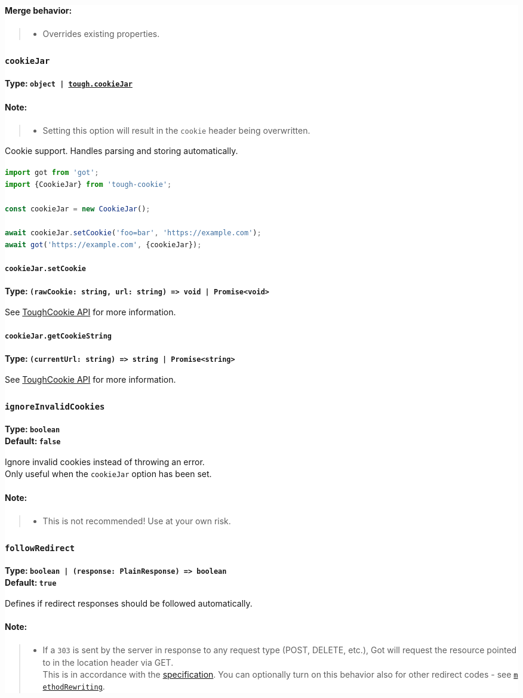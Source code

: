 #### **Merge behavior:**
> - Overrides existing properties.

### `cookieJar`

**Type: <code>object | [tough.cookieJar](https://github.com/salesforce/tough-cookie#cookiejar)</code>**

#### **Note:**
> - Setting this option will result in the `cookie` header being overwritten.

Cookie support. Handles parsing and storing automatically.

```js
import got from 'got';
import {CookieJar} from 'tough-cookie';

const cookieJar = new CookieJar();

await cookieJar.setCookie('foo=bar', 'https://example.com');
await got('https://example.com', {cookieJar});
```

#### `cookieJar.setCookie`

**Type: `(rawCookie: string, url: string) => void | Promise<void>`**

See [ToughCookie API](https://github.com/salesforce/tough-cookie#setcookiecookieorstring-currenturl-options-cberrcookie) for more information.

#### `cookieJar.getCookieString`

**Type: `(currentUrl: string) => string | Promise<string>`**

See [ToughCookie API](https://github.com/salesforce/tough-cookie#getcookiestring) for more information.

### `ignoreInvalidCookies`

**Type: `boolean`**\
**Default: `false`**

Ignore invalid cookies instead of throwing an error.\
Only useful when the `cookieJar` option has been set.

#### **Note:**
> - This is not recommended! Use at your own risk.

### `followRedirect`

**Type: `boolean | (response: PlainResponse) => boolean`**\
**Default: `true`**

Defines if redirect responses should be followed automatically.

#### **Note:**
> - If a `303` is sent by the server in response to any request type (POST, DELETE, etc.), Got will request the resource pointed to in the location header via GET.\
>  This is in accordance with the [specification](https://tools.ietf.org/html/rfc7231#section-6.4.4). You can optionally turn on this behavior also for other redirect codes - see [`methodRewriting`](#methodrewriting).
